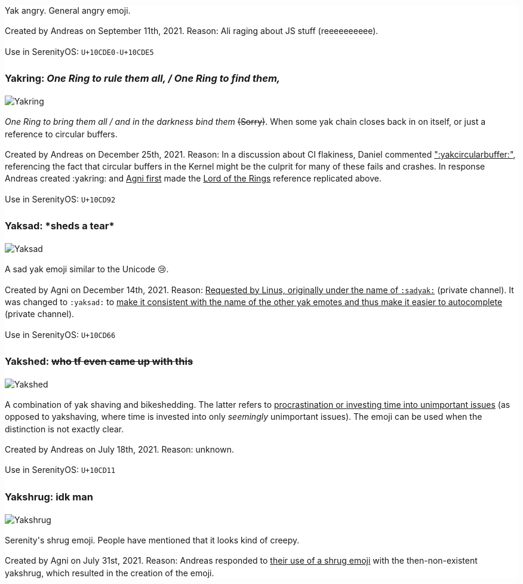Yak angry. General angry emoji.

Created by Andreas on September 11th, 2021. Reason: Ali raging about JS stuff (reeeeeeeeee).

Use in SerenityOS: `U+10CDE0-U+10CDE5`

### Yakring: *One Ring to rule them all, / One Ring to find them,*
![Yakring](https://cdn.discordapp.com/emojis/924399473780736010.png)

*One Ring to bring them all / and in the darkness bind them* ~~(Sorry)~~. When some yak chain closes back in on itself, or just a reference to circular buffers.

Created by Andreas on December 25th, 2021. Reason: In a discussion about CI flakiness, Daniel commented [":yakcircularbuffer:"](https://discord.com/channels/830522505605283862/830739873119207426/924387598116478976), referencing the fact that circular buffers in the Kernel might be the culprit for many of these fails and crashes. In response Andreas created :yakring: and [Agni first](https://discord.com/channels/830522505605283862/830739873119207426/924401950643093544) made the [Lord of the Rings](https://en.wikipedia.org/wiki/The_Lord_of_the_Rings) reference replicated above.

Use in SerenityOS: `U+10CD92`

### Yaksad: \*sheds a tear\*
![Yaksad](https://cdn.discordapp.com/emojis/920328207276867634.png)

A sad yak emoji similar to the Unicode 😢.

Created by Agni on December 14th, 2021. Reason: [Requested by Linus, originally under the name of `:sadyak:`](https://discord.com/channels/830522505605283862/831544568767578162/920323814917832705) (private channel). It was changed to `:yaksad:` to [make it consistent with the name of the other yak emotes and thus make it easier to autocomplete](https://discord.com/channels/830522505605283862/831544568767578162/920327908428492880) (private channel).

Use in SerenityOS: `U+10CD66`

### Yakshed: ~~who tf even came up with this~~
![Yakshed](https://cdn.discordapp.com/emojis/866370560493223977.png)

A combination of yak shaving and bikeshedding. The latter refers to [procrastination or investing time into unimportant issues](https://en.wiktionary.org/wiki/bikeshedding) (as opposed to yakshaving, where time is invested into only _seemingly_ unimportant issues). The emoji can be used when the distinction is not exactly clear.

Created by Andreas on July 18th, 2021. Reason: unknown.

Use in SerenityOS: `U+10CD11`

### Yakshrug: idk man
![Yakshrug](https://cdn.discordapp.com/emojis/870805412847443978.png)

Serenity's shrug emoji. People have mentioned that it looks kind of creepy.

Created by Agni on July 31st, 2021. Reason: Andreas responded to [their use of a shrug emoji](https://discord.com/channels/830522505605283862/830739873119207426/870797713439072308) with the then-non-existent yakshrug, which resulted in the creation of the emoji.
